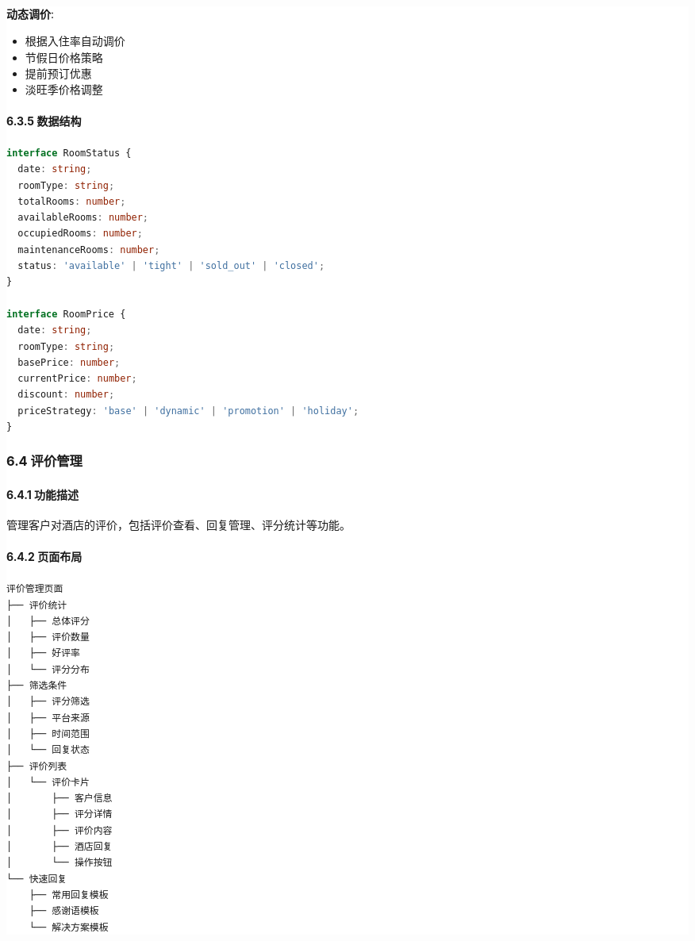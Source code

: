 **动态调价**:
- 根据入住率自动调价
- 节假日价格策略
- 提前预订优惠
- 淡旺季价格调整

#### 6.3.5 数据结构
```typescript
interface RoomStatus {
  date: string;
  roomType: string;
  totalRooms: number;
  availableRooms: number;
  occupiedRooms: number;
  maintenanceRooms: number;
  status: 'available' | 'tight' | 'sold_out' | 'closed';
}

interface RoomPrice {
  date: string;
  roomType: string;
  basePrice: number;
  currentPrice: number;
  discount: number;
  priceStrategy: 'base' | 'dynamic' | 'promotion' | 'holiday';
}
```

### 6.4 评价管理

#### 6.4.1 功能描述
管理客户对酒店的评价，包括评价查看、回复管理、评分统计等功能。

#### 6.4.2 页面布局
```
评价管理页面
├── 评价统计
│   ├── 总体评分
│   ├── 评价数量
│   ├── 好评率
│   └── 评分分布
├── 筛选条件
│   ├── 评分筛选
│   ├── 平台来源
│   ├── 时间范围
│   └── 回复状态
├── 评价列表
│   └── 评价卡片
│       ├── 客户信息
│       ├── 评分详情
│       ├── 评价内容
│       ├── 酒店回复
│       └── 操作按钮
└── 快速回复
    ├── 常用回复模板
    ├── 感谢语模板
    └── 解决方案模板
```

